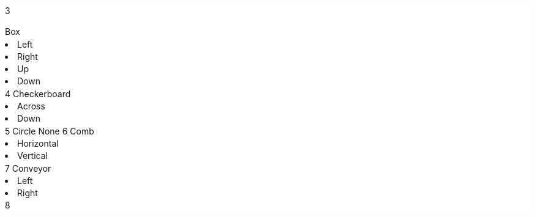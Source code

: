 3
</td>
<td>
Box
</td>
<td>
<li> Left </li> 
<li> Right </li> 
<li> Up </li> 
<li> Down </li> 
</td>
</tr>
<tr>
<td>
4
</td>
<td>
Checkerboard
</td>
<td>
<li> Across </li> 
<li> Down </li> 
</td>
</tr>
<tr>
<td>
5
</td>
<td>
Circle
</td>
<td>
None
</td>
</tr>
<tr>
<td>
6
</td>
<td>
Comb
</td>
<td>
<li> Horizontal </li> 
<li> Vertical </li> 
</td>
</tr>
<tr>
<td>
7
</td>
<td>
Conveyor
</td>
<td>
<li> Left </li> 
<li> Right </li> 
</td>
</tr>
<tr>
<td>
8
</td>
<td>